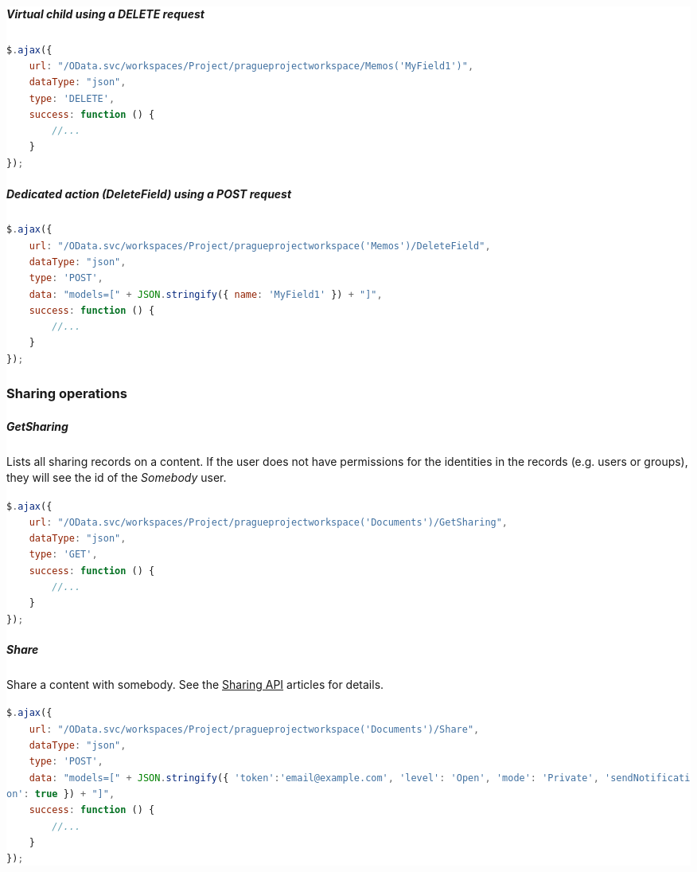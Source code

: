 ##### Virtual child using a DELETE request

```js
$.ajax({
    url: "/OData.svc/workspaces/Project/pragueprojectworkspace/Memos('MyField1')",
    dataType: "json",
    type: 'DELETE',
    success: function () {
        //...
    }
});
```

##### Dedicated action (DeleteField) using a POST request

```js
$.ajax({
    url: "/OData.svc/workspaces/Project/pragueprojectworkspace('Memos')/DeleteField",
    dataType: "json",
    type: 'POST',
    data: "models=[" + JSON.stringify({ name: 'MyField1' }) + "]",
    success: function () {
        //...
    }
});
```

### Sharing operations

##### GetSharing
Lists all sharing records on a content. If the user does not have permissions for the identities in the records (e.g. users or groups), they will see the id of the *Somebody* user.

```js
$.ajax({
    url: "/OData.svc/workspaces/Project/pragueprojectworkspace('Documents')/GetSharing",
    dataType: "json",
    type: 'GET',
    success: function () {
        //...
    }
});
```

##### Share
Share a content with somebody. See the [Sharing API](sharing-api) articles for details.

```js
$.ajax({
    url: "/OData.svc/workspaces/Project/pragueprojectworkspace('Documents')/Share",
    dataType: "json",
    type: 'POST',
    data: "models=[" + JSON.stringify({ 'token':'email@example.com', 'level': 'Open', 'mode': 'Private', 'sendNotification': true }) + "]",
    success: function () {
        //...
    }
});
```
